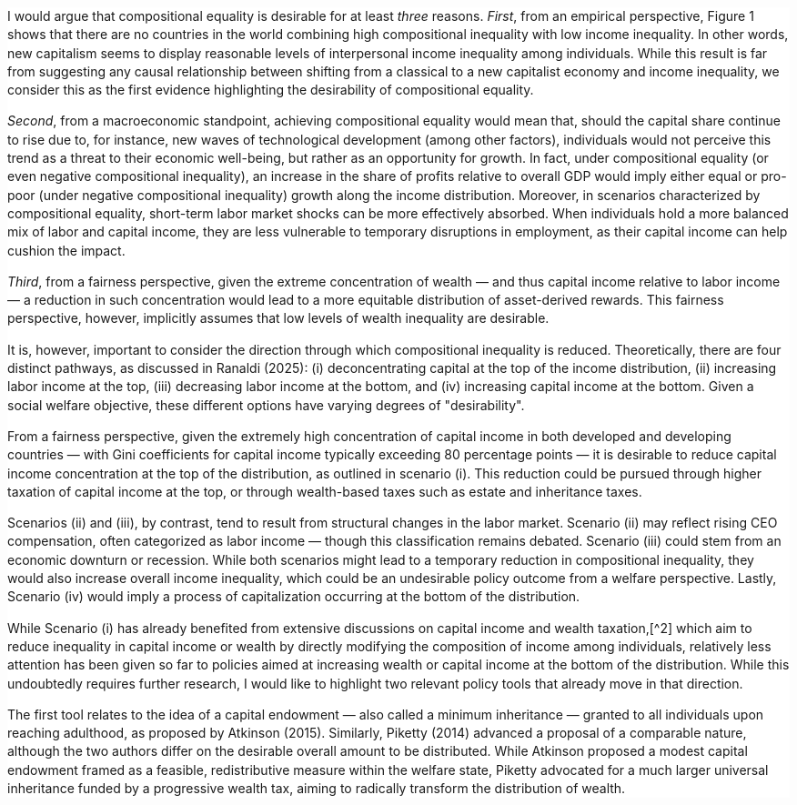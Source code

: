 I would argue that compositional equality is desirable for at least *three* reasons. *First*, from an empirical perspective, Figure 1 shows that there are no countries in the world combining high compositional inequality with low income inequality. In other words, new capitalism seems to display reasonable levels of interpersonal income inequality among individuals. While this result is far from suggesting any causal relationship between shifting from a classical to a new capitalist economy and income inequality, we consider this as the first evidence highlighting the desirability of compositional equality.

*Second*, from a macroeconomic standpoint, achieving compositional equality would mean that, should the capital share continue to rise due to, for instance, new waves of technological development (among other factors), individuals would not perceive this trend as a threat to their economic well-being, but rather as an opportunity for growth. In fact, under compositional equality (or even negative compositional inequality), an increase in the share of profits relative to overall GDP would imply either equal or pro-poor (under negative compositional inequality) growth along the income distribution. Moreover, in scenarios characterized by compositional equality, short-term labor market shocks can be more effectively absorbed. When individuals hold a more balanced mix of labor and capital income, they are less vulnerable to temporary disruptions in employment, as their capital income can help cushion the impact. 

*Third*, from a fairness perspective, given the extreme concentration of wealth — and thus capital income relative to labor income — a reduction in such concentration would lead to a more equitable distribution of asset-derived rewards. This fairness perspective, however, implicitly assumes that low levels of wealth inequality are desirable.

It is, however, important to consider the direction through which compositional inequality is reduced. Theoretically, there are four distinct pathways, as discussed in Ranaldi (2025): (i) deconcentrating capital at the top of the income distribution, (ii) increasing labor income at the top, (iii) decreasing labor income at the bottom, and (iv) increasing capital income at the bottom. Given a social welfare objective, these different options have varying degrees of "desirability". 

From a fairness perspective, given the extremely high concentration of capital income in both developed and developing countries — with Gini coefficients for capital income typically exceeding 80 percentage points — it is desirable to reduce capital income concentration at the top of the distribution, as outlined in scenario (i). This reduction could be pursued through higher taxation of capital income at the top, or through wealth-based taxes such as estate and inheritance taxes. 

Scenarios (ii) and (iii), by contrast, tend to result from structural changes in the labor market. Scenario (ii) may reflect rising CEO compensation, often categorized as labor income — though this classification remains debated. Scenario (iii) could stem from an economic downturn or recession. While both scenarios might lead to a temporary reduction in compositional inequality, they would also increase overall income inequality, which could be an undesirable policy outcome from a welfare perspective. Lastly, Scenario (iv) would imply a process of capitalization occurring at the bottom of the distribution. 

While Scenario (i) has already benefited from extensive discussions on capital income and wealth taxation,[^2] which aim to reduce inequality in capital income or wealth by directly modifying the composition of income among individuals, relatively less attention has been given so far to policies aimed at increasing wealth or capital income at the bottom of the distribution. While this undoubtedly requires further research, I would like to highlight two relevant policy tools that already move in that direction.

The first tool relates to the idea of a capital endowment  —  also called a minimum inheritance  —  granted to all individuals upon reaching adulthood, as proposed by Atkinson (2015). Similarly, Piketty (2014) advanced a proposal of a comparable nature, although the two authors differ on the desirable overall amount to be distributed. While Atkinson proposed a modest capital endowment framed as a feasible, redistributive measure within the welfare state, Piketty advocated for a much larger universal inheritance funded by a progressive wealth tax, aiming to radically transform the distribution of wealth.
